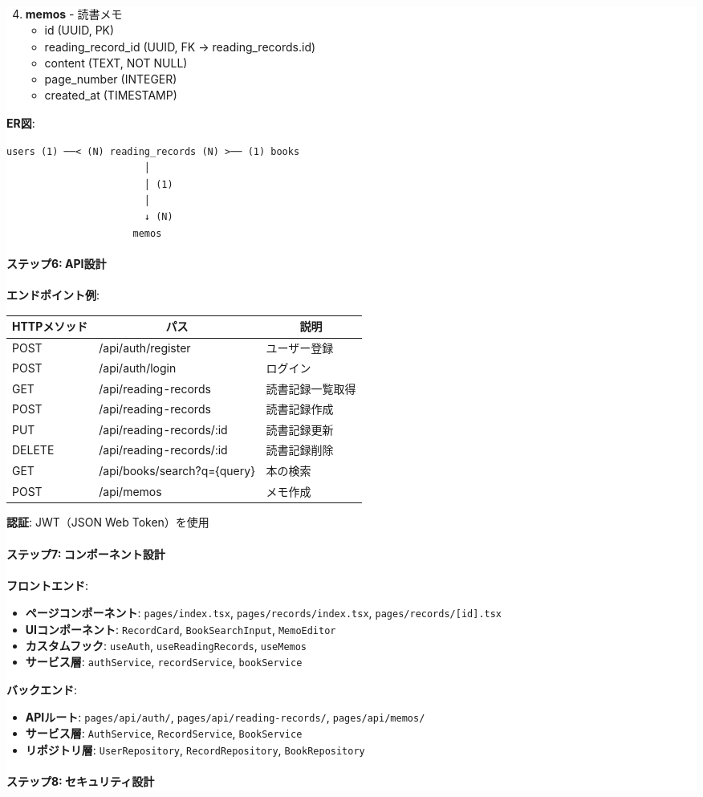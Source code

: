 4. **memos** - 読書メモ
   - id (UUID, PK)
   - reading_record_id (UUID, FK → reading_records.id)
   - content (TEXT, NOT NULL)
   - page_number (INTEGER)
   - created_at (TIMESTAMP)

**ER図**:

```
users (1) ──< (N) reading_records (N) >── (1) books
                        │
                        │ (1)
                        │
                        ↓ (N)
                      memos
```

#### ステップ6: API設計

**エンドポイント例**:

| HTTPメソッド | パス | 説明 |
|------------|------|------|
| POST | /api/auth/register | ユーザー登録 |
| POST | /api/auth/login | ログイン |
| GET | /api/reading-records | 読書記録一覧取得 |
| POST | /api/reading-records | 読書記録作成 |
| PUT | /api/reading-records/:id | 読書記録更新 |
| DELETE | /api/reading-records/:id | 読書記録削除 |
| GET | /api/books/search?q={query} | 本の検索 |
| POST | /api/memos | メモ作成 |

**認証**: JWT（JSON Web Token）を使用

#### ステップ7: コンポーネント設計

**フロントエンド**:

- **ページコンポーネント**: `pages/index.tsx`, `pages/records/index.tsx`, `pages/records/[id].tsx`
- **UIコンポーネント**: `RecordCard`, `BookSearchInput`, `MemoEditor`
- **カスタムフック**: `useAuth`, `useReadingRecords`, `useMemos`
- **サービス層**: `authService`, `recordService`, `bookService`

**バックエンド**:

- **APIルート**: `pages/api/auth/`, `pages/api/reading-records/`, `pages/api/memos/`
- **サービス層**: `AuthService`, `RecordService`, `BookService`
- **リポジトリ層**: `UserRepository`, `RecordRepository`, `BookRepository`

#### ステップ8: セキュリティ設計

